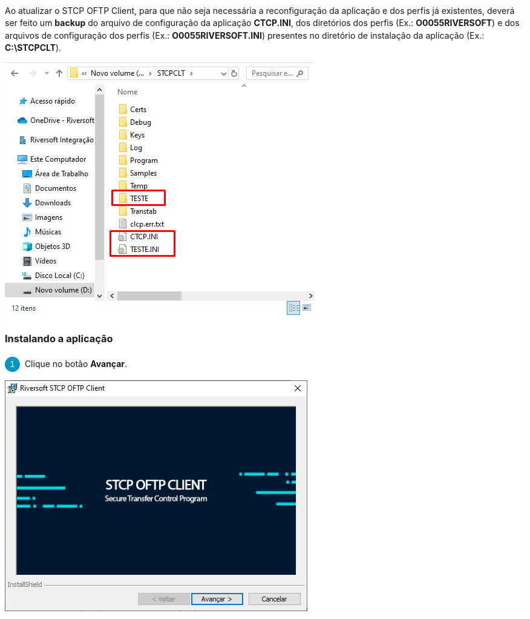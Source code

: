 Ao atualizar o STCP OFTP Client, para que não seja necessária a reconfiguração da aplicação e dos perfis já existentes, deverá ser feito um **backup** do arquivo de configuração da aplicação **CTCP.INI**, dos diretórios dos perfis (Ex.: **O0055RIVERSOFT**) e dos arquivos de configuração dos perfis (Ex.: **O0055RIVERSOFT.INI**) presentes no diretório de instalação da aplicação (Ex.: **C:\STCPCLT**).

![](backup.png)

### Instalando a aplicação

<span style="display:inline-block; width: 25px; height: 25px; border-radius: 50%; background-color: #0095C7; color: white; text-align: center; line-height: 25px; font-size: 14px; font-family: Arial;">1</span> &nbsp;Clique no botão **Avançar**.

![](upd-02.png)
